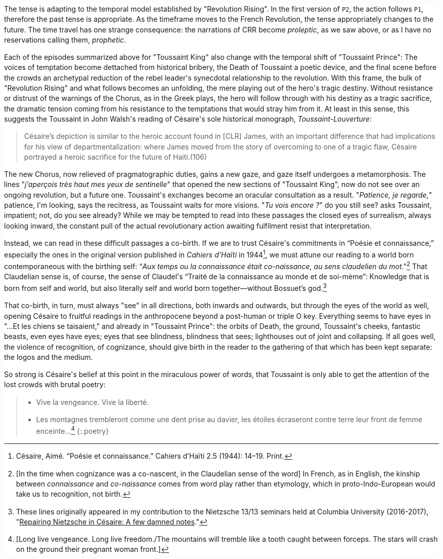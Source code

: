 The tense is adapting to the temporal model established by "Revolution Rising". In the first version of `P2`, the action follows `P1`, therefore the past tense is appropriate. As the timeframe moves to the French Revolution, the tense appropriately changes to the future. The time travel has one strange consequence: the narrations of CRR become *proleptic*, as we saw above, or as I have no reservations calling them, *prophetic*.

Each of the episodes summarized above for "Toussaint King" also change with the temporal shift of "Toussaint Prince": The voices of temptation become dettached from historical bribery, the Death of Toussaint a poetic device, and the final scene before the crowds an archetypal reduction of the rebel leader's synecdotal relationship to the revolution. With this frame, the bulk of "Revolution Rising" and what follows becomes an unfolding, the mere playing out of the hero's tragic destiny. Without resistance or distrust of the warnings of the Chorus, as in the Greek plays, the hero will follow through with his destiny as a tragic sacrifice, the dramatic tension coming from his resistance to the temptations that would stray him from it. At least in this sense, this suggests the Toussaint in John Walsh's reading of Césaire's sole historical monograph, *Toussaint-Louverture*:

> Césaire’s depiction is similar to the heroic account found in [CLR] James, with an important difference that had implications for his view of departmentalization: where James moved from the story of overcoming to one of a tragic flaw, Césaire portrayed a heroic sacrifice for the future of Haiti.(106)

The new Chorus, now relieved of pragmatographic duties, gains a new gaze, and gaze itself undergoes a metamorphosis. The lines "*j’aperçois très haut mes yeux de sentinelle*" that opened the new sections of "Toussaint King", now do not see over an ongoing revolution, but a future one. Toussaint's exchanges become an oracular consultation as a result. "*Patience, je regarde,*" patience, I'm looking, says the recitress, as Toussaint waits for more visions. "*Tu vois encore ?*" do you still see? asks Toussaint, impatient; not, do you see already? While we may be tempted to read into these passages the closed eyes of surrealism, always looking inward, the constant pull of the actual revolutionary action awaiting fulfilment resist that interpretation.

Instead, we can read in these difficult passages a co-birth. If we are to trust Césaire's commitments in “Poésie et connaissance,” especially the ones in the original version published in *Cahiers d’Haïti* in 1944[^62], we must attune our reading to a world born contemporaneous with the birthing self: “*Aux temps ou la connaissance était co-naissance, au sens claudelien du mot*.”[^63] That Claudelian sense is, of course, the sense of Claudel's “Traité de la connaissance au monde et de soi-mème”: Knowledge that is born from self and world, but also literally self and world born together—without Bossuet’s god.[^64]

That co-birth, in turn, must always "see" in all directions, both inwards and outwards, but through the eyes of the world as well, opening Césaire to fruitful readings in the anthropocene beyond a post-human or triple O key. Everything seems to have eyes in "...Et les chiens se taisaient," and already in "Toussaint Prince": the orbits of Death, the ground, Toussaint's cheeks, fantastic beasts, even eyes have eyes; eyes that see blindness, blindness that sees; lighthouses out of joint and collapsing. If all goes well, the violence of recognition, of cognizance, should give birth in the reader to the gathering of that which has been kept separate: the logos and the medium.

So strong is Césaire's belief at this point in the miraculous power of words, that Toussaint is only able to get the attention of the lost crowds with brutal poetry:

> - Vive la vengeance. Vive la liberté.
> 
> - Les montagnes trembleront comme une dent prise au davier, les étoiles écraseront contre terre leur front de femme enceinte…[^65]
{:.poetry}


[^b1]: I was happy to see the familiar face of Stanford's *[Mapping the Republic of Letters](http://republicofletters.stanford.edu/)* in the exhibit, among a few other examples of digital humanities.
[^b2]: The irony of this sentence and the ones that follow does not escape me: If you know how git works, you didn't need me to tell you how to do this, and if you don't, this sentence remains completely superfluous.
[^b3]: McGann worked on these ideas for many years starting in the 1980s, and as far as I know, has not left them behind. A phenomenal place to start is McGann, Jerome J. *The Textual Condition*. Princeton, N.J: Princeton University Press, 1991. (48-68). Print. Any study of McGann's middle period should also be accompanied by a study of D.F. McKenzie, who approached the "sociology of texts" as a materialist and textual critic. A good place to start is McKenzie, D. F. *Bibliography and the Sociology of Texts*. Cambridge, U.K. ; New York: Cambridge University Press, 1999. Print.
[^b4]: Shall we call ours The Digital Antrumpocene?
[^b5]: The designation comes from a draft made available to the public as [a Google Doc](https://docs.google.com/document/d/1aKtMon5LE7tRMOLo41HNDKrfEThp2nFLduLAPJ5Vvy4/edit) by Kraus herself, to be included soon in Kraus, Kari. "Finding Fault Lines: An Approach to Speculative Design," *The Routledge Companion to Media Studies and Digital Humanities*. Sayers, Jentery, ed. 1 edition. Routledge, 2017. (Forthcoming).
[^b6]: Kraus, Kari. “[Conjectural Criticism: Computing Past and Future Texts]9http://www.digitalhumanities.org/dhq/vol/3/4/000069/000069.html).” 3.4 (2009): Digital Humanities Quarterly. Web. Accessed 20 May 2017. Kraus is referring here to Ramsey, Stephen. "Algorithmic Criticism." *Companion to Digital Literary Studies* (Blackwell Companions to Literature and Culture). Ed. Schreibman, Susan, and Ray Siemens. Oxford: Blackwell Publishing Professional, 2008. Print.
[^b7]: CSS and LaTeX files provide excellent documentation for this phenomenon. Last week, regaling over some tequila mockingbirds with fellow traveler Dennis Tenen, the subject turned to the slippery two-way slope between the analog and the digital. In his forthcoming book, *Plain Text: The Poetics of Computation*, Tenen argues that the "properties that make media 'digital' or 'analog', reveal themselves to be neither universal nor essential to the medium. The medium is not the message."(30) What we find instead is a case-specific relay between the two in both computational and paper-based media at different scales, exemplified by the split of the sign across various surfaces (magnetic drives, carbon paper, cables, screen, etc.). The greatest trick the allograph ever pulled was to convince the world the ~60 Hertz flicker did not exist. Along those lines, it ocurred to me that no digital humanist we knew of had yet tried to data mine CSS files online to distant read the autographic surface of the screen. I was only half-joking.
[^b9]: An insightful conversation takes place in the comment section, where among other shrewd commentary, deformity itself is questioned through the lens of disability studies.
[^b10]: Sample, Mark. “[Notes towards a Deformed Humanities](http://www.samplereality.com/2012/05/02/notes-towards-a-deformed-humanities/).” samplereality. 2 May 2012. Web. 20 May 2017.; Samuels, Lisa, and Jerome McGann. “Deformance and Interpretation.” New Literary History; Baltimore, etc. 30.1 (1999): 25–56. Print.
[^b11]: Nelson, Alondra. “Introduction: Future Texts.” Social Text 20.2 (2002): 1–15. Print.
[^b12]: See, Davis, Gregson. Aimé Césaire. New York: Cambridge UP, 1997. Print. Cambridge Studies in African and Caribbean Literature. (128-129); Leiner, Jacqueline. “Entretien avec Aimé Césaire.” Tropiques. Paris: Éditions Jean-Michel Place, 1978. (v–xxiv). Print; Bailey, Marianne Wichmann. The Ritual Theater of Aimé Césaire: Mythic Structures of the Dramatic Imagination. Tübingen: Gunter Narr Verlag, 1992. Print. Études Littéraires Françaises 49. (109). 
[^b13]: Melsan, Annick Thebia. “The Liberating Power of Words: An Interview with Poet Aime Cesaire.” Journal of Pan African Studies 2.4 (2008): 2. Print.
[^b14]: In both cases, I owe an enormous debt of gratitude to ITEM and l'Agence Universitaire de la Francophonie. 
[^b15]: In this stemma I only focus on the branch that leads to the speculative stages studied in this chapter. Many other transformations from the original TEI have already been produced in other branches, including the branch belonging to my diplomatic edition of the text published in *Césaire, Aimé. Poésie, théâtre, essais et discours.* Ed. Albert-James Arnold. Paris: CNRS, 2014. Print. Planète libre.
[^b19]: [Ha, ha, ha. Words, nothing but words: not three, but a thousand words, Toussaint... Oh, my friend, my naive friend, would you like money? Titles? Land? Would you like to be field marshall? Grandee like Biassou? King... that's it... you will be King... I swear you will be King.]
[^b20]: [My voice crumples words of silk.]
[^b21]: [I am afraid, I am alone/my forests have no ears]
[^b22]: [Christopher Colombus II, the same: Leave your mother! Abandon her! Leave your family! Leave, leave your mother! Your country is the Will of God. All that prevents you from leaving is your true enemy. //Christopher Columbus I: Will I leave my father and my mother? Will I leave my country? All of this appears mixed on the screen.]
[^b23]: [The recitress (sorrowful): 300,000 men, shackles broken, descend on the town with rabid howls... The port is covered by whites who attempt to gain the stranded ships... Oh, the boats capsize... (As she is talking, all of this is taking shape on the screen.)]
[^b24]: Walsh, John Patrick. Free and French in the Caribbean: Toussaint Louverture, Aimé Césaire, and Narratives of Loyal Opposition. Bloomington: Indiana University Press, 2013. Print.
[^21]: \[Go back inside, girls, playtime is over, the orbits of death push their fiery eyes through the pale mica\]
[^22]: \[Is it a riddle?\]
[^23]: This is the French equivalent of “Boo” in English. In other words, the girls are imitating the sounds of ghosts in mock-scary.
[^24]: We can't say with certainty how `P2` originally began because we are missing the first two pages.
[^25]: \[(At that moment darkness engulfs the stage; gunshots; discordant cries; gradually, the disturbance settles down; when the light returns, the décor has changed; the black camp in the middle of a forest. Meeting of black chiefs and white deputies.)\]
[^26]: \[(In the chasm of fright, a vast collective prison peopled with *nègres,* all contenders for madness and death; thirtieth day of the famine, the torture and the delirium.)\]
[^27]: On page `P1.15` we find, for example, a stage direction describing the smell of blood, and another, immediately after, describing the silence that falls on the stage as rigid and funereal. On the last page we find one of the most fascinating stage directions in the whole typescript and I discuss it directly later in the chapter. Page `P1.15` and the last page, `P1.20` (40), also share another peculiarity in addition to their extra-theatrical stage directions. They are the only two pages in `P1` without any dark pencil corrections. We should note also that half of the parentheses around stage directions in `P1` were added in pencil, especially on the first 6 pages, pages `P1.12` (32), `P1.17` (33) and `P1.18` (34). An argument can be made that these pages represent yet an earlier stage than the rest. Page `P1.15` and `P1.20` are, of course, probably the latest additions to `P1`.
[^29]: Philippe François Rouxel, vicomte de Blanchelande, was governor of Saint-Domingue when the revolution began. The reference places the action around the end of 1791, right before Toussaint and other rebels met with the governor for fruitless negotiations. Unlike the Blanchelande of the drama, whose head ended up on a pike, the historical Blancheland returned safely to France in September of 1792, where in 1793 his head ended up in a basket.
[^30]: \[A sinister and buffoonish gathering, full of bombast and cruelty.\]
[^31]: In a later revision, Boukman gets crossed out in dark pencil, leaving Toussaint to build an army by himself.
[^32]: The historical Dutty Boukman was killed in November of 1791, and as far as I know, he did not fight alongside Toussaint. The ceremony of Bois Caïman, led by Boukman, took place on August 14, 1791. Toussaint is not documented at the ceremony that sparked the revolt cum revolution. What we do know is that he joined as doctor to the troops under the command of  Georges Biassou, a few weeks after the revolt had caught on. In December 1791, after Boukman's passing, he plays an important role in negotiations with the French Governor, marking the beginning of his historical rise to prominence. 
[^33]: Jean Jacques Dessalines was the most important leader of the revolution besides Toussaint Louverture.
[^34]: Ironically, the more ‘avant-garde’ version of 1946 will reclaim all three Aristotelian units of time, space and action.
[^35]: The song is mockingly reprised on page `P1.15` (35) by the vengeful crowds of slaves.
[^36]: To listen to the song and learn more about its history, you can visit the excellent digital archive [Du Temps des cerises aux Feuilles mortes](http://bit.ly/hhmApD). To simply read the lyrics, follow [this link](https://genius.com/Mayol-a-la-martinique-lyrics).
[^37]: \[As she speaks, all of it is drawn on the screen\]
[^38]: American audiences may recognize Méliès from Martin Scorsese's 2011 film *Hugo*, an adaptation of the 2007 illustrated novel *The Invention of Hugo Cabret* by Brian Selznick.
[^39]: See for example, Owusu-Sarpong, *Le Temps historique dans l’œuvre théâtrale d’Aimé Césaire*, Quebec: Editions Naaman, 1986. There have even been at least two doctoral thesis written on the subject: Hawkes, Sophie. “The Drama of Liberation: A Comparative Study of Aimé Césaire's Theater; A Translation of Césaire's 'And the Dogs Were Silent'” New York University, 1988. and Alhamdou, Ali. “Conceptualisation De la liberté dans les théâtres de Bertolt Brecht et dʼAimé Césaire.” 1999 : Toulousse
[^40]: Laforgue, Pierre. “[Césaire et Claudel : une cantate à deux voix.](http://www.paul-claudel.net/bulletin/bulletin-de-la-societe-paul-claudel-n%C2%B0205)” Bulletin de la Société Paul Claudel 205 (2016). 
[^41]: Claudel, Paul. *Le Livre de Christophe Colomb.* Ed. Michel Lioure, Paris: Gallimard (2005) p.208
[^42]: For a well-rounded analysis of the role of intermediation in Claudel and Piscator see Plana, Muriel. Roman, théâtre, cinéma : Adaptations, hybridations et dialogue des arts. Rosny-sous-Bois (Seine-Saint-Denis): Bréal, 2004. Print.
[^43]: Columbus also makes an important apparition in Jahn's adaptation. The echoes between Jahn's contributions in the 1950's and the early text, which Jahn never saw, continue to amaze me.
[^44]: \[In the back of the stage\]
[^45]: \[All of this appears mixed together on the screen\]
[^46]: \[The silence already poisons every fiber/Half-swallowed hieroglyphic gestures signal/The plowing and seeding of corpses\]
[^47]: \[The Reciter: A whistle… The blacks exit from the brushes with a great uproar. The cutlasses clash and they are raised again and they clash in the reel of exasperation.\]
[^49]: \[The Chorus: My eye is gilded with sovereign visions… Toussaint makes his solemn entry in Santo Domingo. The *cabildo* hands him the keys to the city.\] Césaire misspells the Spanish word *cabildo* (twice). A *cabildo* was a Spanish form of local government best understood as a colonial administrative council. It was indeed a Spanish *cabildo* in Hispaniola which surrendered to Toussaint Louverture in 1801.
[^50]: \[The scene is at Saint Domingue…at the time of the French Revolution\]
[^51]: \[The Chorus: Hurrah! The English have lost… Our batteries of approach sweep their ramparts… our breaching artillery is in place… Saint-Marc cracks… like a rotten ship.\]
[^52]: \[Toussaint: ~~I had brought~~ I will bring this country to the knowledge/ of itself,/ I ~~familiarized~~ will familiarize this land with its secret demons/~~lit~~ I will light the craters of helodermes and cymbals/the symphonies of an unknown hell, splendid/infested with haughty nostalgias.\]
[^53]: \[On the margins of jolting waves, I march on the water of turning Springs; I perceive high up my sentinel eyes. Foolproof, insomnia grows like the disobedience along the free temples of the woman with amphora, aquarius, aquarius germ tempest, kettle.\]
[^54]: The king in question could be a reference to Napoleon who by 1801 was already in power. The choice of king is not at all surprising since that word will become a grab-all for all forms of supreme rule in the drama. In the following scene in particular, it is precisely that title which is offered to Toussaint.
[^55]: \[Voices of temptation\]
[^56]: \[The grand University Professor: Glory and renown for Toussaint Louverture, educator of the masses! Leave it to Villaret-Joyeuse to close the schools in neighboring Martinique and cynically declare: “Ignorance is a necessary bond for men chained by violence or withered by prejudice.”\]
[^57]: Other possibilities are Sylvain, Benito. Étude Historique Sur Le Sort Des Indigènes Dans Les Colonies D’exploitation. \[Paris\]: Univ. de Paris., 1901. 153. Print; or Locqueneuille, Scarsez de. L’esclavage; Ses Promoteurs Et Ses adversaires: Notes Et Documents Pour Servir À L'histoire De L'esclavage Dans Ses Rapports avec Le Catholicisme, Le Protestantisme Et Les Principes De 89. \[Paris\]: L. Grandmont-Donders, imprimeur-libraire, 1890. 318. Print.
[^58]: [tentacular apostrophes], [scholarly ruses], [the shipwreckers' cow]. The last one refers to legends from Bretagne of hungry coast dwellers who tricked ships to the reefs in order to spoil the wreck. Some legends speak of hanging lamps on cows' horns at night to make them look like ship lights in order to pull off the caper.
[^59]: For a summary of some of the 20th century debates on the function of the chorus in classical Greek tragedy see Weiner, Albert. “The Function of the Tragic Greek Chorus.” Theatre Journal 32.2 (1980): 205–212. JSTOR. Web.
[^60]: Kitto, H. D. F. (Humphrey Davy Findley). Greek Tragedy : A Literary Study. Garden City, N.Y. : Doubleday, 1954. Internet Archive. Web. 23 June 2017. (63)
[^61]: From the famous closing paragraph of Chapter 9 of Nietszche's "Birth of Tragedy."
[^62]: Césaire, Aimé. “Poésie et connaissance.” Cahiers d’Haïti 2.5 (1944): 14–19. Print.
[^63]: [In the time when cognizance was a co-nascent, in the Claudelian sense of the word] In French, as in English, the kinship between *connaissance* and *co-naissance* comes from word play rather than etymology, which in proto-Indo-European would take us to recognition, not birth. 
[^64]: These lines originally appeared in my contribution to the Nietzsche 13/13 seminars held at Columbia University (2016-2017), "[Repairing Nietzsche in Césaire: A few damned notes](http://blogs.law.columbia.edu/nietzsche1313/repairing-nietzsche-in-cesaire-a-few-damned-notes/)."
[^65]: [Long live vengeance. Long live freedom./The mountains will tremble like a tooth caught between forceps. The stars will crash on the ground their pregnant woman front.]